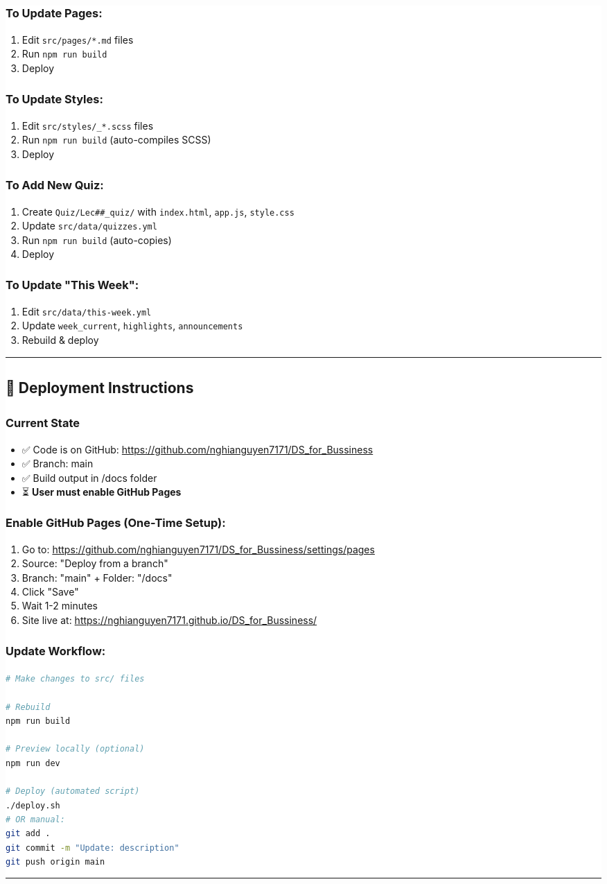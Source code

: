 ### To Update Pages:
1. Edit `src/pages/*.md` files
2. Run `npm run build`
3. Deploy

### To Update Styles:
1. Edit `src/styles/_*.scss` files
2. Run `npm run build` (auto-compiles SCSS)
3. Deploy

### To Add New Quiz:
1. Create `Quiz/Lec##_quiz/` with `index.html`, `app.js`, `style.css`
2. Update `src/data/quizzes.yml`
3. Run `npm run build` (auto-copies)
4. Deploy

### To Update "This Week":
1. Edit `src/data/this-week.yml`
2. Update `week_current`, `highlights`, `announcements`
3. Rebuild & deploy

---

## 🚀 Deployment Instructions

### Current State
- ✅ Code is on GitHub: https://github.com/nghianguyen7171/DS_for_Bussiness
- ✅ Branch: main
- ✅ Build output in /docs folder
- ⏳ **User must enable GitHub Pages**

### Enable GitHub Pages (One-Time Setup):
1. Go to: https://github.com/nghianguyen7171/DS_for_Bussiness/settings/pages
2. Source: "Deploy from a branch"
3. Branch: "main" + Folder: "/docs"
4. Click "Save"
5. Wait 1-2 minutes
6. Site live at: https://nghianguyen7171.github.io/DS_for_Bussiness/

### Update Workflow:
```bash
# Make changes to src/ files

# Rebuild
npm run build

# Preview locally (optional)
npm run dev

# Deploy (automated script)
./deploy.sh
# OR manual:
git add .
git commit -m "Update: description"
git push origin main
```

---